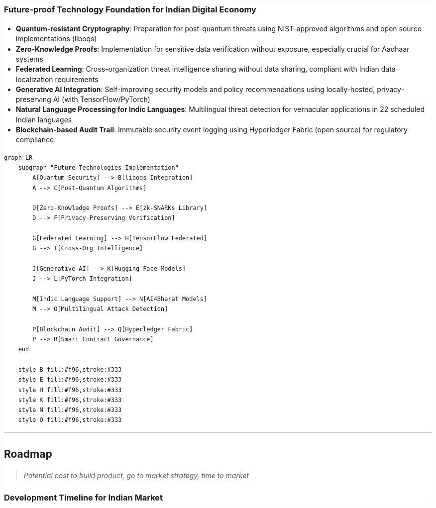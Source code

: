 ### Future-proof Technology Foundation for Indian Digital Economy
- **Quantum-resistant Cryptography**: Preparation for post-quantum threats using NIST-approved algorithms and open source implementations (liboqs)
- **Zero-Knowledge Proofs**: Implementation for sensitive data verification without exposure, especially crucial for Aadhaar systems
- **Federated Learning**: Cross-organization threat intelligence sharing without data sharing, compliant with Indian data localization requirements
- **Generative AI Integration**: Self-improving security models and policy recommendations using locally-hosted, privacy-preserving AI (with TensorFlow/PyTorch)
- **Natural Language Processing for Indic Languages**: Multilingual threat detection for vernacular applications in 22 scheduled Indian languages
- **Blockchain-based Audit Trail**: Immutable security event logging using Hyperledger Fabric (open source) for regulatory compliance

```mermaid
graph LR
    subgraph "Future Technologies Implementation"
        A[Quantum Security] --> B[liboqs Integration]
        A --> C[Post-Quantum Algorithms]
        
        D[Zero-Knowledge Proofs] --> E[zk-SNARKs Library]
        D --> F[Privacy-Preserving Verification]
        
        G[Federated Learning] --> H[TensorFlow Federated]
        G --> I[Cross-Org Intelligence]
        
        J[Generative AI] --> K[Hugging Face Models]
        J --> L[PyTorch Integration]
        
        M[Indic Language Support] --> N[AI4Bharat Models]
        M --> O[Multilingual Attack Detection]
        
        P[Blockchain Audit] --> Q[Hyperledger Fabric]
        P --> R[Smart Contract Governance]
    end
    
    style B fill:#f96,stroke:#333
    style E fill:#f96,stroke:#333
    style H fill:#f96,stroke:#333
    style K fill:#f96,stroke:#333
    style N fill:#f96,stroke:#333
    style Q fill:#f96,stroke:#333
```

---

## Roadmap
> *Potential cost to build product, go to market strategy, time to market*

### Development Timeline for Indian Market
